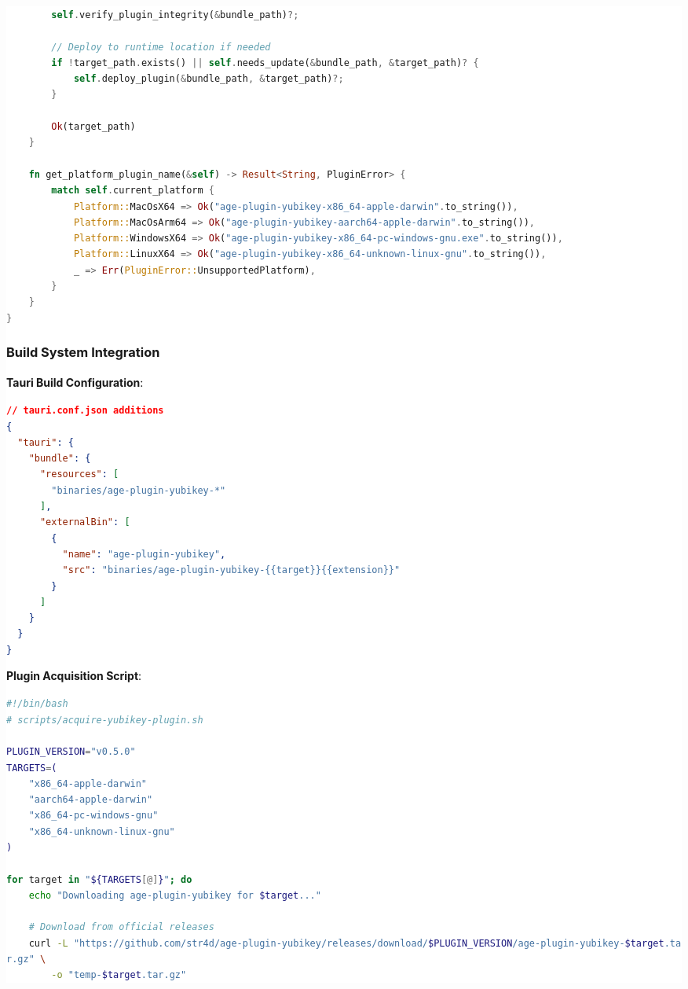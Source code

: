 ```rust
        self.verify_plugin_integrity(&bundle_path)?;
        
        // Deploy to runtime location if needed
        if !target_path.exists() || self.needs_update(&bundle_path, &target_path)? {
            self.deploy_plugin(&bundle_path, &target_path)?;
        }
        
        Ok(target_path)
    }
    
    fn get_platform_plugin_name(&self) -> Result<String, PluginError> {
        match self.current_platform {
            Platform::MacOsX64 => Ok("age-plugin-yubikey-x86_64-apple-darwin".to_string()),
            Platform::MacOsArm64 => Ok("age-plugin-yubikey-aarch64-apple-darwin".to_string()),
            Platform::WindowsX64 => Ok("age-plugin-yubikey-x86_64-pc-windows-gnu.exe".to_string()),
            Platform::LinuxX64 => Ok("age-plugin-yubikey-x86_64-unknown-linux-gnu".to_string()),
            _ => Err(PluginError::UnsupportedPlatform),
        }
    }
}
```

### Build System Integration

**Tauri Build Configuration**:
```json
// tauri.conf.json additions
{
  "tauri": {
    "bundle": {
      "resources": [
        "binaries/age-plugin-yubikey-*"
      ],
      "externalBin": [
        {
          "name": "age-plugin-yubikey",
          "src": "binaries/age-plugin-yubikey-{{target}}{{extension}}"
        }
      ]
    }
  }
}
```

**Plugin Acquisition Script**:
```bash
#!/bin/bash
# scripts/acquire-yubikey-plugin.sh

PLUGIN_VERSION="v0.5.0"
TARGETS=(
    "x86_64-apple-darwin"
    "aarch64-apple-darwin" 
    "x86_64-pc-windows-gnu"
    "x86_64-unknown-linux-gnu"
)

for target in "${TARGETS[@]}"; do
    echo "Downloading age-plugin-yubikey for $target..."
    
    # Download from official releases
    curl -L "https://github.com/str4d/age-plugin-yubikey/releases/download/$PLUGIN_VERSION/age-plugin-yubikey-$target.tar.gz" \
        -o "temp-$target.tar.gz"
```